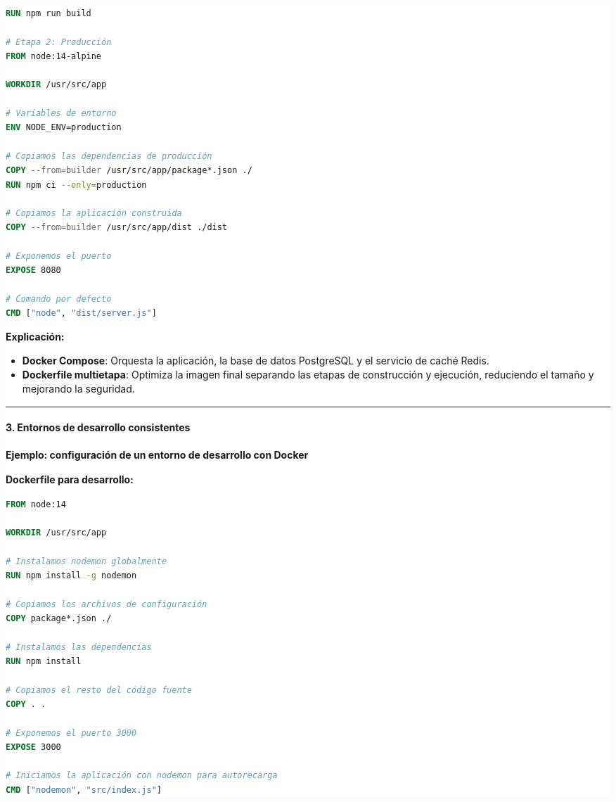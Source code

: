 ```Dockerfile
RUN npm run build

# Etapa 2: Producción
FROM node:14-alpine

WORKDIR /usr/src/app

# Variables de entorno
ENV NODE_ENV=production

# Copiamos las dependencias de producción
COPY --from=builder /usr/src/app/package*.json ./
RUN npm ci --only=production

# Copiamos la aplicación construida
COPY --from=builder /usr/src/app/dist ./dist

# Exponemos el puerto
EXPOSE 8080

# Comando por defecto
CMD ["node", "dist/server.js"]
```

**Explicación:**

- **Docker Compose**: Orquesta la aplicación, la base de datos PostgreSQL y el servicio de caché Redis.
- **Dockerfile multietapa**: Optimiza la imagen final separando las etapas de construcción y ejecución, reduciendo el tamaño y mejorando la seguridad.

---

#### **3. Entornos de desarrollo consistentes**

**Ejemplo: configuración de un entorno de desarrollo con Docker**

**Dockerfile para desarrollo:**

```Dockerfile
FROM node:14

WORKDIR /usr/src/app

# Instalamos nodemon globalmente
RUN npm install -g nodemon

# Copiamos los archivos de configuración
COPY package*.json ./

# Instalamos las dependencias
RUN npm install

# Copiamos el resto del código fuente
COPY . .

# Exponemos el puerto 3000
EXPOSE 3000

# Iniciamos la aplicación con nodemon para autorecarga
CMD ["nodemon", "src/index.js"]
```
